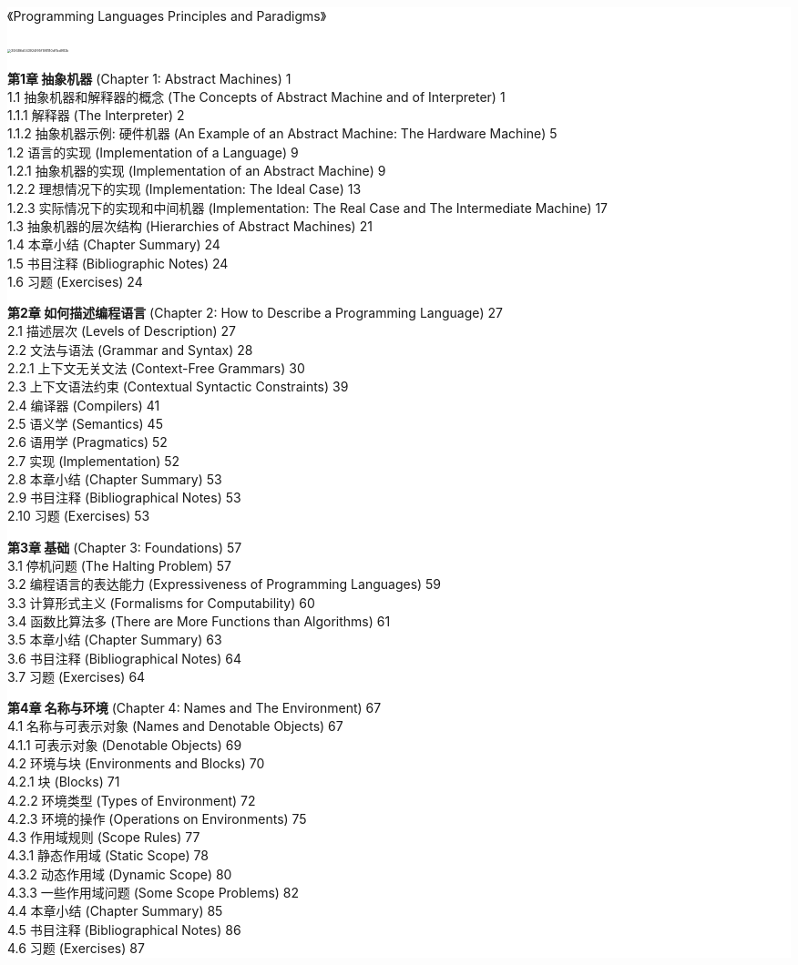 《Programming Languages Principles and Paradigms》

<img src="https://p.ipic.vip/wubqrz.png" alt="30f486d043924f95f198180df1bd982b" style="zoom:25%;" />

**第1章 抽象机器** (Chapter 1: Abstract Machines) 1  
1.1 抽象机器和解释器的概念 (The Concepts of Abstract Machine and of Interpreter) 1  
1.1.1 解释器 (The Interpreter) 2  
1.1.2 抽象机器示例: 硬件机器 (An Example of an Abstract Machine: The Hardware Machine) 5  
1.2 语言的实现 (Implementation of a Language) 9  
1.2.1 抽象机器的实现 (Implementation of an Abstract Machine) 9  
1.2.2 理想情况下的实现 (Implementation: The Ideal Case) 13  
1.2.3 实际情况下的实现和中间机器 (Implementation: The Real Case and The Intermediate Machine) 17  
1.3 抽象机器的层次结构 (Hierarchies of Abstract Machines) 21  
1.4 本章小结 (Chapter Summary) 24  
1.5 书目注释 (Bibliographic Notes) 24  
1.6 习题 (Exercises) 24  

**第2章 如何描述编程语言** (Chapter 2: How to Describe a Programming Language) 27  
2.1 描述层次 (Levels of Description) 27  
2.2 文法与语法 (Grammar and Syntax) 28  
2.2.1 上下文无关文法 (Context-Free Grammars) 30  
2.3 上下文语法约束 (Contextual Syntactic Constraints) 39  
2.4 编译器 (Compilers) 41  
2.5 语义学 (Semantics) 45  
2.6 语用学 (Pragmatics) 52  
2.7 实现 (Implementation) 52  
2.8 本章小结 (Chapter Summary) 53  
2.9 书目注释 (Bibliographical Notes) 53  
2.10 习题 (Exercises) 53  

**第3章 基础** (Chapter 3: Foundations) 57  
3.1 停机问题 (The Halting Problem) 57  
3.2 编程语言的表达能力 (Expressiveness of Programming Languages) 59  
3.3 计算形式主义 (Formalisms for Computability) 60  
3.4 函数比算法多 (There are More Functions than Algorithms) 61  
3.5 本章小结 (Chapter Summary) 63  
3.6 书目注释 (Bibliographical Notes) 64  
3.7 习题 (Exercises) 64  

**第4章 名称与环境** (Chapter 4: Names and The Environment) 67  
4.1 名称与可表示对象 (Names and Denotable Objects) 67  
4.1.1 可表示对象 (Denotable Objects) 69  
4.2 环境与块 (Environments and Blocks) 70  
4.2.1 块 (Blocks) 71  
4.2.2 环境类型 (Types of Environment) 72  
4.2.3 环境的操作 (Operations on Environments) 75  
4.3 作用域规则 (Scope Rules) 77  
4.3.1 静态作用域 (Static Scope) 78  
4.3.2 动态作用域 (Dynamic Scope) 80  
4.3.3 一些作用域问题 (Some Scope Problems) 82  
4.4 本章小结 (Chapter Summary) 85  
4.5 书目注释 (Bibliographical Notes) 86  
4.6 习题 (Exercises) 87  
